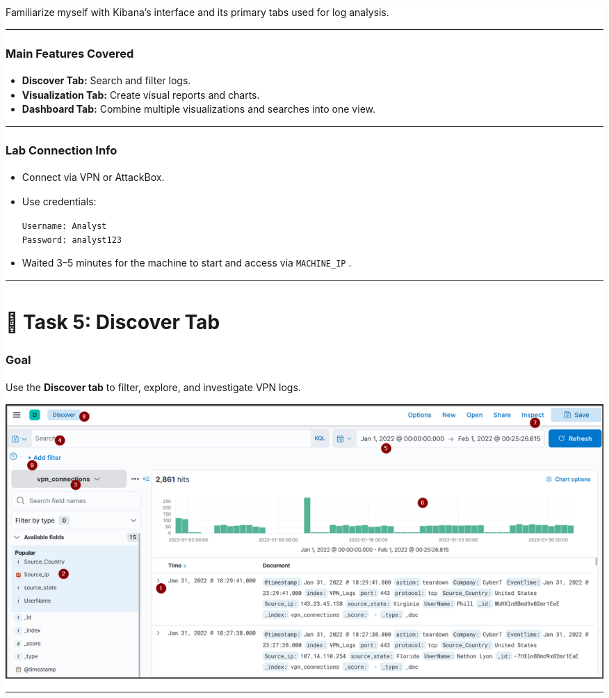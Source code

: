 Familiarize myself with Kibana’s interface and its primary tabs used for log analysis.

---

### **Main Features Covered**

- **Discover Tab:** Search and filter logs.
- **Visualization Tab:** Create visual reports and charts.
- **Dashboard Tab:** Combine multiple visualizations and searches into one view.

---

### **Lab Connection Info**

- Connect via VPN or AttackBox.
- Use credentials:
    
    ```
    Username: Analyst
    Password: analyst123
    ```
    
- Waited 3–5 minutes for the machine to start and access via `MACHINE_IP` .

---

# 🧩 Task 5: Discover Tab

### **Goal**

Use the **Discover tab** to filter, explore, and investigate VPN logs.

![9635453d465f7625f5dfda21966aa6a6.png](9635453d465f7625f5dfda21966aa6a6.png)

---